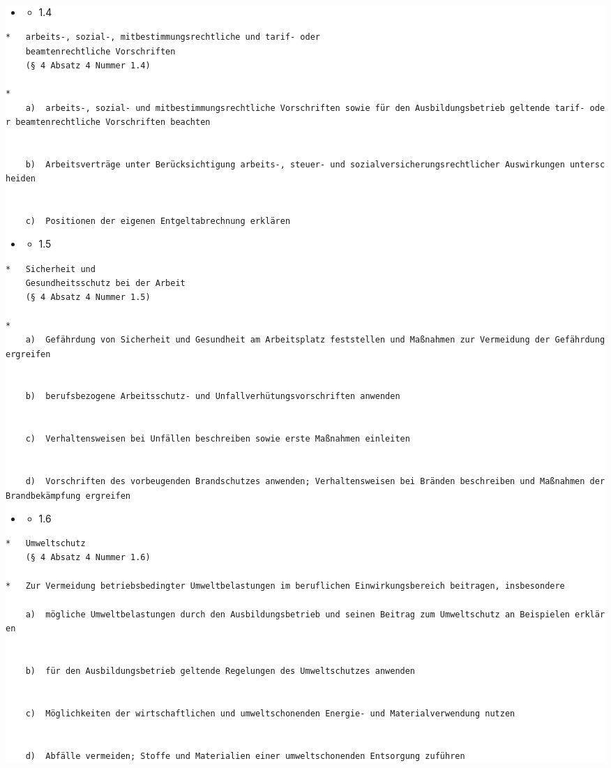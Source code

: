 



*    *   1.4

    *   arbeits-, sozial-, mitbestimmungsrechtliche und tarif- oder
        beamtenrechtliche Vorschriften
        (§ 4 Absatz 4 Nummer 1.4)

    *
        a)  arbeits-, sozial- und mitbestimmungsrechtliche Vorschriften sowie für den Ausbildungsbetrieb geltende tarif- oder beamtenrechtliche Vorschriften beachten


        b)  Arbeitsverträge unter Berücksichtigung arbeits-, steuer- und sozialversicherungsrechtlicher Auswirkungen unterscheiden


        c)  Positionen der eigenen Entgeltabrechnung erklären





*    *   1.5

    *   Sicherheit und
        Gesundheitsschutz bei der Arbeit
        (§ 4 Absatz 4 Nummer 1.5)

    *
        a)  Gefährdung von Sicherheit und Gesundheit am Arbeitsplatz feststellen und Maßnahmen zur Vermeidung der Gefährdung ergreifen


        b)  berufsbezogene Arbeitsschutz- und Unfallverhütungsvorschriften anwenden


        c)  Verhaltensweisen bei Unfällen beschreiben sowie erste Maßnahmen einleiten


        d)  Vorschriften des vorbeugenden Brandschutzes anwenden; Verhaltensweisen bei Bränden beschreiben und Maßnahmen der Brandbekämpfung ergreifen





*    *   1.6

    *   Umweltschutz
        (§ 4 Absatz 4 Nummer 1.6)

    *   Zur Vermeidung betriebsbedingter Umweltbelastungen im beruflichen Einwirkungsbereich beitragen, insbesondere

        a)  mögliche Umweltbelastungen durch den Ausbildungsbetrieb und seinen Beitrag zum Umweltschutz an Beispielen erklären


        b)  für den Ausbildungsbetrieb geltende Regelungen des Umweltschutzes anwenden


        c)  Möglichkeiten der wirtschaftlichen und umweltschonenden Energie- und Materialverwendung nutzen


        d)  Abfälle vermeiden; Stoffe und Materialien einer umweltschonenden Entsorgung zuführen
